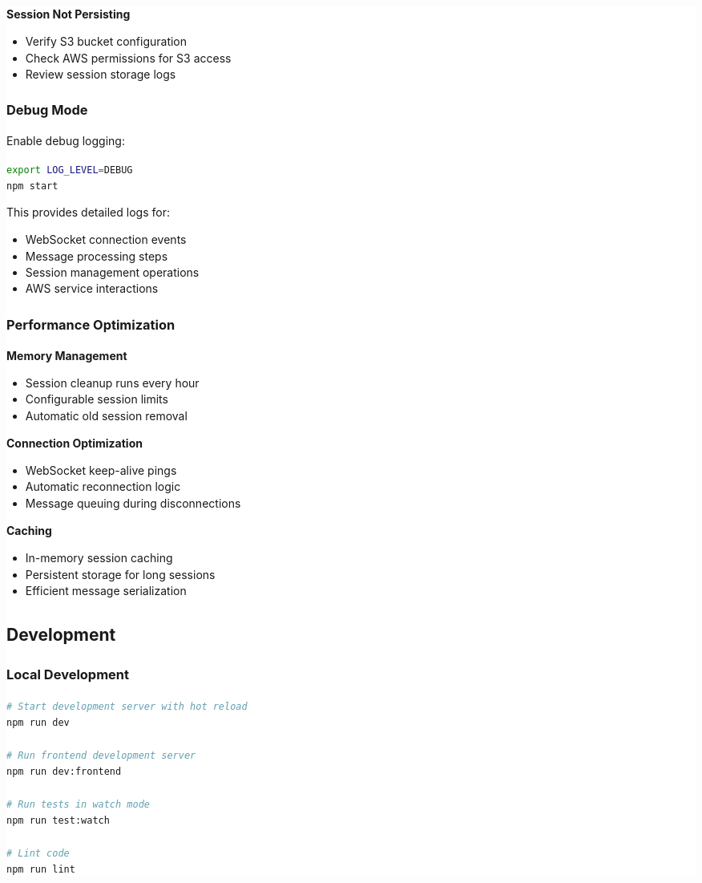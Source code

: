**Session Not Persisting**
- Verify S3 bucket configuration
- Check AWS permissions for S3 access
- Review session storage logs

### Debug Mode

Enable debug logging:
```bash
export LOG_LEVEL=DEBUG
npm start
```

This provides detailed logs for:
- WebSocket connection events
- Message processing steps
- Session management operations
- AWS service interactions

### Performance Optimization

**Memory Management**
- Session cleanup runs every hour
- Configurable session limits
- Automatic old session removal

**Connection Optimization**
- WebSocket keep-alive pings
- Automatic reconnection logic
- Message queuing during disconnections

**Caching**
- In-memory session caching
- Persistent storage for long sessions
- Efficient message serialization

## Development

### Local Development

```bash
# Start development server with hot reload
npm run dev

# Run frontend development server
npm run dev:frontend

# Run tests in watch mode
npm run test:watch

# Lint code
npm run lint
```
